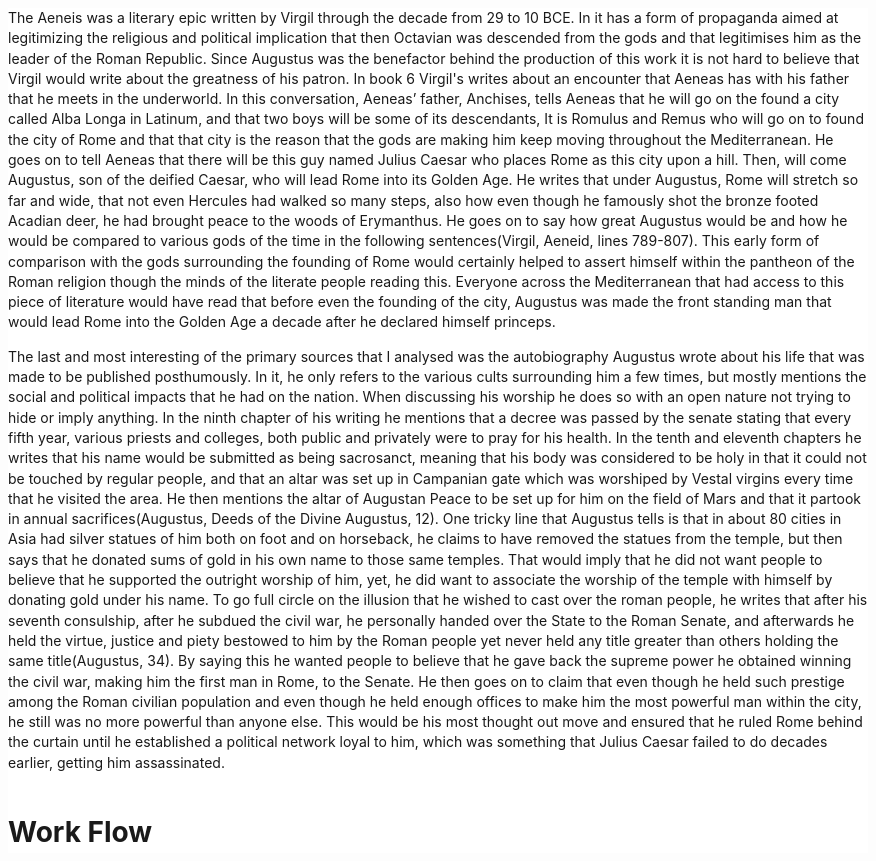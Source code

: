 The Aeneis was a literary epic written by Virgil through the decade from 29 to 10 BCE. In it has a form of propaganda aimed at legitimizing the religious and political implication that then Octavian was descended from the gods and that legitimises him as the leader of the Roman Republic. Since Augustus was the benefactor behind the production of this work it is not hard to believe that Virgil would write about the greatness of his patron. In book 6 Virgil's writes about an encounter that Aeneas has with his father that he meets in the underworld. In this conversation, Aeneas’ father, Anchises, tells Aeneas that he will go on the found a city called Alba Longa in Latinum, and that two boys will be some of its descendants, It is Romulus and Remus who will go on to found the city of Rome and that that city is the reason that the gods are making him keep moving throughout the Mediterranean. He goes on to tell Aeneas that there will be this guy named Julius Caesar who places Rome as this city upon a hill. Then, will come Augustus, son of the deified Caesar, who will lead Rome into its Golden Age. He writes that under Augustus, Rome will stretch so far and wide, that not even Hercules had walked so many steps, also how even though he famously shot the bronze footed Acadian deer, he had brought peace to the woods of Erymanthus. He goes on to say how great Augustus would be and how he would be compared to various gods of the time in the following sentences(Virgil, Aeneid, lines 789-807). This early form of comparison with the gods surrounding the founding of Rome would certainly helped to assert himself within the pantheon of the Roman religion though the minds of the literate people reading this. Everyone across the Mediterranean that had access to this piece of literature would have read that before even the founding of the city, Augustus was made the front standing man that would lead Rome into the Golden Age a decade after he declared himself princeps.   

The last and most interesting of the primary sources that I analysed was the autobiography Augustus wrote about his life that was made to be published posthumously. In it, he only refers to the various cults surrounding him a few times, but mostly mentions the social and political impacts that he had on the nation. When discussing his worship he does so with an open nature not trying to hide or imply anything. In the ninth chapter of his writing he mentions that a decree was passed by the senate stating that every fifth year, various priests and colleges, both public and privately were to pray for his health. In the tenth and eleventh chapters he writes that his name would be submitted as being sacrosanct, meaning that his body was considered to be holy in that it could not be touched by regular people, and that an altar was set up in Campanian gate which was worshiped by Vestal virgins every time that he visited the area. He then mentions the altar of Augustan Peace to be set up for him on the field of Mars and that it partook in annual sacrifices(Augustus, Deeds of the Divine Augustus, 12). One tricky line that Augustus tells is that in about 80 cities in Asia had silver statues of him both on foot and on horseback, he claims to have removed the statues from the temple, but then says that he donated sums of gold in his own name to those same temples. That would imply that he did not want people to believe that he supported the outright worship of him, yet, he did want to associate the worship of the temple with himself by donating gold under his name. To go full circle on the illusion that he wished to cast over the roman people, he writes that after his seventh consulship, after he subdued the civil war, he personally handed over the State to the Roman Senate, and afterwards he held the virtue, justice and piety bestowed to him by the Roman people yet never held any title greater than others holding the same title(Augustus, 34). By saying this he wanted people to believe that he gave back the supreme power he obtained winning the civil war, making him the first man in Rome, to the Senate. He then goes on to claim that even though he held such prestige among the Roman civilian population and even though he held enough offices to make him the most powerful man within the city, he still was no more powerful than anyone else. This would be his most thought out move and ensured that he ruled Rome behind the curtain until he established a political network loyal to him, which was something that Julius Caesar failed to do decades earlier, getting him assassinated.

# Work Flow
